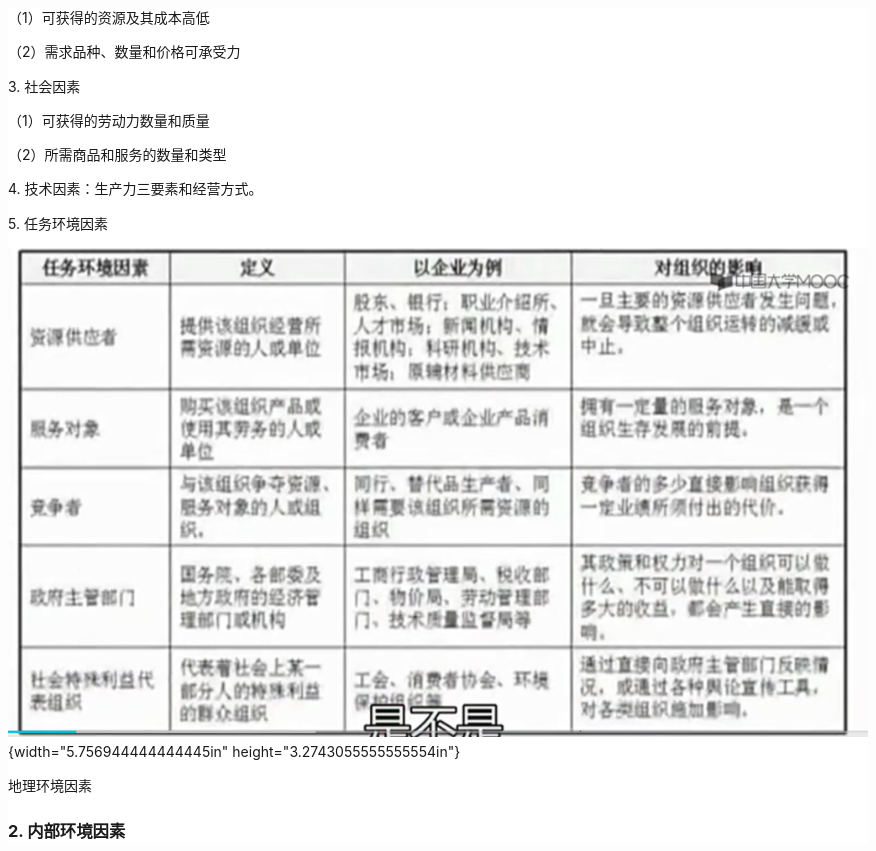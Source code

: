 （1）可获得的资源及其成本高低

（2）需求品种、数量和价格可承受力

3\. 社会因素

（1）可获得的劳动力数量和质量

（2）所需商品和服务的数量和类型

4\. 技术因素：生产力三要素和经营方式。

5\. 任务环境因素

![](images/media/image8.png){width="5.756944444444445in"
height="3.2743055555555554in"}

地理环境因素

### 2. 内部环境因素
